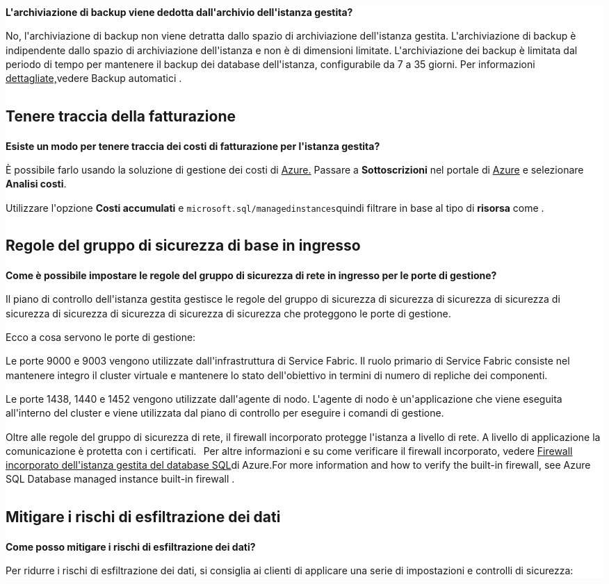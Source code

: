 **L'archiviazione di backup viene dedotta dall'archivio dell'istanza gestita?**

No, l'archiviazione di backup non viene detratta dallo spazio di archiviazione dell'istanza gestita. L'archiviazione di backup è indipendente dallo spazio di archiviazione dell'istanza e non è di dimensioni limitate. L'archiviazione dei backup è limitata dal periodo di tempo per mantenere il backup dei database dell'istanza, configurabile da 7 a 35 giorni. Per informazioni [dettagliate,](https://docs.microsoft.com/azure/sql-database/sql-database-automated-backups)vedere Backup automatici .

## <a name="track-billing"></a>Tenere traccia della fatturazione

**Esiste un modo per tenere traccia dei costi di fatturazione per l'istanza gestita?**

È possibile farlo usando la soluzione di gestione dei costi di [Azure.](/azure/cost-management/) Passare a **Sottoscrizioni** nel portale di [Azure](https://portal.azure.com) e selezionare **Analisi costi**. 

Utilizzare l'opzione **Costi accumulati** e `microsoft.sql/managedinstances`quindi filtrare in base al tipo di **risorsa** come . 
  
## <a name="inbound-nsg-rules"></a>Regole del gruppo di sicurezza di base in ingresso

**Come è possibile impostare le regole del gruppo di sicurezza di rete in ingresso per le porte di gestione?**

Il piano di controllo dell'istanza gestita gestisce le regole del gruppo di sicurezza di sicurezza di sicurezza di sicurezza di sicurezza di sicurezza di sicurezza di sicurezza di sicurezza che proteggono le porte di gestione.

Ecco a cosa servono le porte di gestione:

Le porte 9000 e 9003 vengono utilizzate dall'infrastruttura di Service Fabric. Il ruolo primario di Service Fabric consiste nel mantenere integro il cluster virtuale e mantenere lo stato dell'obiettivo in termini di numero di repliche dei componenti.

Le porte 1438, 1440 e 1452 vengono utilizzate dall'agente di nodo. L'agente di nodo è un'applicazione che viene eseguita all'interno del cluster e viene utilizzata dal piano di controllo per eseguire i comandi di gestione.

Oltre alle regole del gruppo di sicurezza di rete, il firewall incorporato protegge l'istanza a livello di rete. A livello di applicazione la comunicazione è protetta con i certificati.
  
Per altre informazioni e su come verificare il firewall incorporato, vedere [Firewall incorporato dell'istanza gestita del database SQL](sql-database-managed-instance-management-endpoint-verify-built-in-firewall.md)di Azure.For more information and how to verify the built-in firewall, see Azure SQL Database managed instance built-in firewall .


## <a name="mitigate-data-exfiltration-risks"></a>Mitigare i rischi di esfiltrazione dei dati  

**Come posso mitigare i rischi di esfiltrazione dei dati?**

Per ridurre i rischi di esfiltrazione dei dati, si consiglia ai clienti di applicare una serie di impostazioni e controlli di sicurezza:
